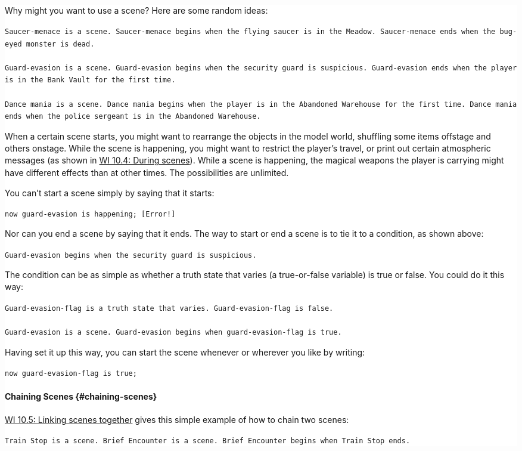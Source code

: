 Why might you want to use a scene? Here are some random ideas:

```
Saucer-menace is a scene. Saucer-menace begins when the flying saucer is in the Meadow. Saucer-menace ends when the bug-eyed monster is dead.

Guard-evasion is a scene. Guard-evasion begins when the security guard is suspicious. Guard-evasion ends when the player is in the Bank Vault for the first time. 

Dance mania is a scene. Dance mania begins when the player is in the Abandoned Warehouse for the first time. Dance mania ends when the police sergeant is in the Abandoned Warehouse.
```

When a certain scene starts, you might want to rearrange the objects in
the model world, shuffling some items offstage and others onstage. While
the scene is happening, you might want to restrict the player’s travel,
or print out certain atmospheric messages (as shown in [WI 10.4: During
scenes](../WI_10.html#section4)). While a scene is happening, the
magical weapons the player is carrying might have different effects than
at other times. The possibilities are unlimited.

You can’t start a scene simply by saying that it starts:

```
now guard-evasion is happening; [Error!]
```

Nor can you end a scene by saying that it ends. The way to start or end
a scene is to tie it to a condition, as shown above:

```
Guard-evasion begins when the security guard is suspicious.
```

The condition can be as simple as whether a truth state that varies (a
true-or-false variable) is true or false. You could do it this way:

```
Guard-evasion-flag is a truth state that varies. Guard-evasion-flag is false.

Guard-evasion is a scene. Guard-evasion begins when guard-evasion-flag is true.
```

Having set it up this way, you can start the scene whenever or wherever
you like by writing:

```
now guard-evasion-flag is true;
```

#### Chaining Scenes   {#chaining-scenes}

[WI 10.5: Linking scenes together](../WI_10.html#section5) gives this
simple example of how to chain two scenes:

```
Train Stop is a scene. Brief Encounter is a scene. Brief Encounter begins when Train Stop ends.
```
